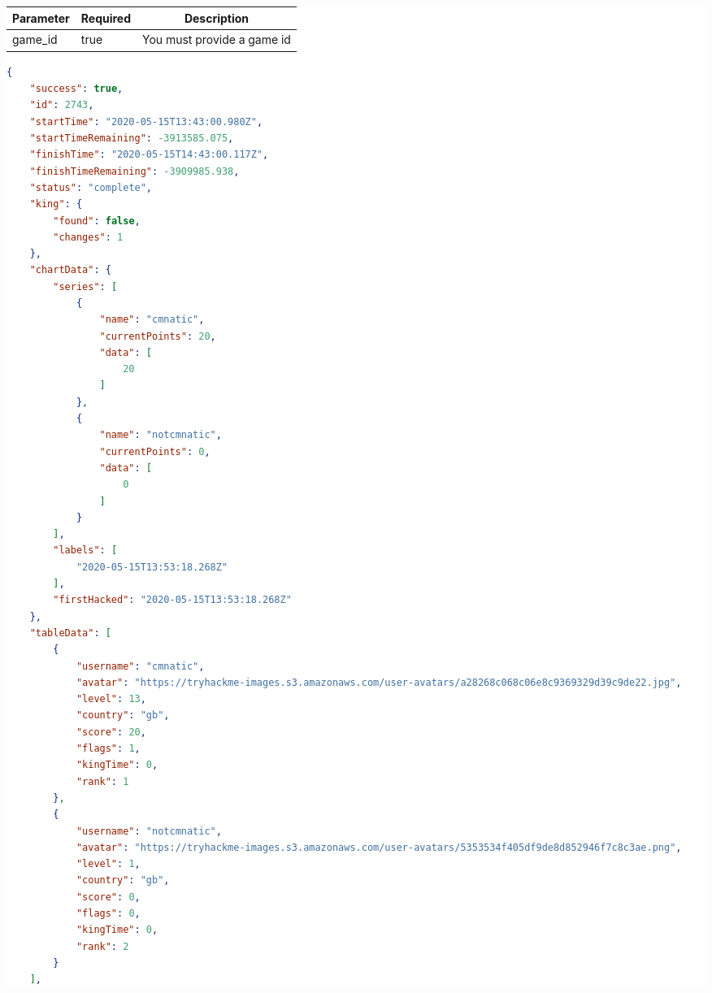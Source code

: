 Parameter | Required | Description
--------- | ------- | -----------
game_id |  true    | You must provide a game id

```json
{
    "success": true,
    "id": 2743,
    "startTime": "2020-05-15T13:43:00.980Z",
    "startTimeRemaining": -3913585.075,
    "finishTime": "2020-05-15T14:43:00.117Z",
    "finishTimeRemaining": -3909985.938,
    "status": "complete",
    "king": {
        "found": false,
        "changes": 1
    },
    "chartData": {
        "series": [
            {
                "name": "cmnatic",
                "currentPoints": 20,
                "data": [
                    20
                ]
            },
            {
                "name": "notcmnatic",
                "currentPoints": 0,
                "data": [
                    0
                ]
            }
        ],
        "labels": [
            "2020-05-15T13:53:18.268Z"
        ],
        "firstHacked": "2020-05-15T13:53:18.268Z"
    },
    "tableData": [
        {
            "username": "cmnatic",
            "avatar": "https://tryhackme-images.s3.amazonaws.com/user-avatars/a28268c068c06e8c9369329d39c9de22.jpg",
            "level": 13,
            "country": "gb",
            "score": 20,
            "flags": 1,
            "kingTime": 0,
            "rank": 1
        },
        {
            "username": "notcmnatic",
            "avatar": "https://tryhackme-images.s3.amazonaws.com/user-avatars/5353534f405df9de8d852946f7c8c3ae.png",
            "level": 1,
            "country": "gb",
            "score": 0,
            "flags": 0,
            "kingTime": 0,
            "rank": 2
        }
    ],

```